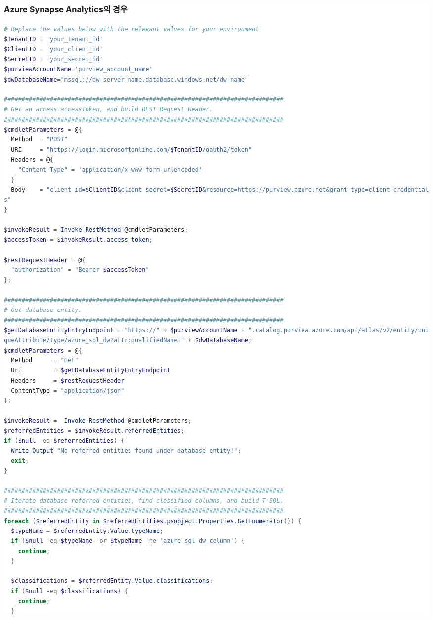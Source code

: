 ### <a name="for-azure-synapse-analytics"></a>Azure Synapse Analytics의 경우

```powershell
# Replace the values below with the relevant values for your environment
$TenantID = 'your_tenant_id'
$ClientID = 'your_client_id'
$SecretID = 'your_secret_id'
$purviewAccountName='purview_account_name'
$dwDatabaseName="mssql://dw_server_name.database.windows.net/dw_name"

###############################################################################
# Get an access accessToken, and build REST Request Header.
###############################################################################
$cmdletParameters = @{
  Method  = "POST"
  URI     = "https://login.microsoftonline.com/$TenantID/oauth2/token"
  Headers = @{
    "Content-Type" = 'application/x-www-form-urlencoded'
  }
  Body    = "client_id=$ClientID&client_secret=$SecretID&resource=https://purview.azure.net&grant_type=client_credentials"
}

$invokeResult = Invoke-RestMethod @cmdletParameters;
$accessToken = $invokeResult.access_token; 

$restRequestHeader = @{
  "authorization" = "Bearer $accessToken"
};

###############################################################################
# Get database entity.
###############################################################################
$getDatabaseEntityEntryEndpoint = "https://" + $purviewAccountName + ".catalog.purview.azure.com/api/atlas/v2/entity/uniqueAttribute/type/azure_sql_dw?attr:qualifiedName=" + $dwDatabaseName;
$cmdletParameters = @{
  Method      = "Get"
  Uri         = $getDatabaseEntityEntryEndpoint
  Headers     = $restRequestHeader
  ContentType = "application/json"        
};

$invokeResult =  Invoke-RestMethod @cmdletParameters;
$referredEntities = $invokeResult.referredEntities;
if ($null -eq $referredEntities) {
  Write-Output "No referred entities found under database entity!";
  exit;
}

###############################################################################
# Iterate database referred entities, find classified columns, and build T-SQL.
###############################################################################
foreach ($referredEntity in $referredEntities.psobject.Properties.GetEnumerator()) {
  $typeName = $referredEntity.Value.typeName;
  if ($null -eq $typeName -or $typeName -ne 'azure_sql_dw_column') {
    continue;
  }
  
  $classifications = $referredEntity.Value.classifications;
  if ($null -eq $classifications) {
    continue;
  }
```